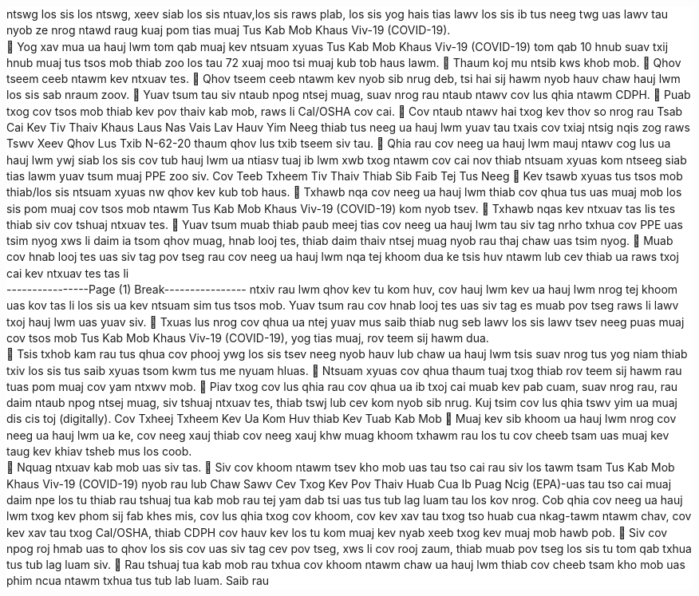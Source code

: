 ntswg los sis los ntswg, xeev siab los sis ntuav,los sis raws plab, los sis yog hais tias 
lawv los sis ib tus neeg twg uas lawv tau nyob ze nrog ntawd raug kuaj pom tias 
muaj Tus Kab Mob Khaus Viv-19 (COVID-19).  
 Yog xav mua ua hauj lwm tom qab muaj kev ntsuam xyuas Tus Kab Mob Khaus 
Viv-19 (COVID-19) tom qab 10 hnub suav txij hnub muaj tus tsos mob thiab zoo los 
tau 72 xuaj moo tsi muaj kub tob haus lawm. 
 Thaum koj mu ntsib kws khob mob. 
 Qhov tseem ceeb ntawm kev ntxuav tes. 
 Qhov tseem ceeb ntawm kev nyob sib nrug deb, tsi hai sij hawm nyob hauv 
chaw hauj lwm los sis sab nraum zoov. 
 Yuav tsum tau siv ntaub npog ntsej muag, suav nrog rau ntaub ntawv cov lus 
qhia ntawm CDPH. 
 Puab txog cov tsos mob thiab kev pov thaiv kab mob, raws li Cal/OSHA cov cai. 
 Cov ntaub ntawv hai txog kev thov so nrog rau Tsab Cai Kev Tiv Thaiv Khaus Laus Nas 
Vais Lav Hauv Yim Neeg thiab tus neeg ua hauj lwm yuav tau txais cov txiaj ntsig nqis 
zog raws Tswv Xeev Qhov Lus Txib N-62-20 thaum qhov lus txib tseem siv tau. 
 Qhia rau cov neeg ua hauj lwm mauj ntawv cog lus ua hauj lwm ywj siab los sis 
cov tub hauj lwm ua ntiasv tuaj ib lwm xwb txog ntawm cov cai nov thiab ntsuam 
xyuas kom ntseeg siab tias lawm yuav tsum muaj PPE zoo siv. 
Cov Teeb Txheem Tiv Thaiv Thiab Sib Faib Tej Tus 
Neeg 
 Kev tsawb xyuas tus tsos mob thiab/los sis ntsuam xyuas nw qhov kev kub tob 
haus. 
 Txhawb nqa cov neeg ua hauj lwm thiab cov qhua tus uas muaj mob los sis pom 
muaj cov tsos mob ntawm Tus Kab Mob Khaus Viv-19 (COVID-19) kom nyob tsev. 
 Txhawb nqas kev ntxuav tas lis tes thiab siv cov tshuaj ntxuav tes. 
 Yuav tsum muab thiab paub meej tias cov neeg ua hauj lwm tau siv tag nrho 
txhua cov PPE uas tsim nyog xws li daim ia tsom qhov muag, hnab looj tes, thiab 
daim thaiv ntsej muag nyob rau thaj chaw uas tsim nyog. 
 Muab cov hnab looj tes uas siv tag pov tseg rau cov neeg ua hauj lwm nqa tej 
khoom dua ke tsis huv ntawm lub cev thiab ua raws txoj cai kev ntxuav tes tas li  
----------------Page (1) Break----------------
ntxiv rau lwm qhov kev tu kom huv, cov hauj lwm kev ua hauj lwm nrog tej khoom 
uas kov tas li los sis ua kev ntsuam sim tus tsos mob. Yuav tsum rau cov hnab looj 
tes uas siv tag es muab pov tseg raws li lawv txoj hauj lwm uas yuav siv. 
 Txuas lus nrog cov qhua ua ntej yuav mus saib thiab nug seb lawv los sis lawv tsev 
neeg puas muaj cov tsos mob Tus Kab Mob Khaus Viv-19 (COVID-19), yog tias 
muaj, rov teem sij hawm dua.  
 Tsis txhob kam rau tus qhua cov phooj ywg los sis tsev neeg nyob hauv lub chaw 
ua hauj lwm tsis suav nrog tus yog niam thiab txiv los sis tus saib xyuas tsom kwm 
tus me nyuam hluas. 
 Ntsuam xyuas cov qhua thaum tuaj txog thiab rov teem sij hawm rau tuas pom 
muaj cov yam ntxwv mob. 
  Piav txog cov lus qhia rau cov qhua ua ib txoj cai muab kev pab cuam, suav 
nrog rau, rau daim ntaub npog ntsej muag, siv tshuaj ntxuav tes, thiab tswj lub 
cev kom nyob sib nrug. Kuj tsim cov lus qhia tswv yim ua muaj dis cis toj (digitally). 
Cov Txheej Txheem Kev Ua Kom Huv thiab Kev 
Tuab Kab Mob 
 Muaj kev sib khoom ua hauj lwm nrog cov neeg ua hauj lwm ua ke, cov neeg 
xauj thiab cov neeg xauj khw muag khoom txhawm rau los tu cov cheeb tsam 
uas muaj kev taug kev khiav tsheb mus los coob.  
 Nquag ntxuav kab mob uas siv tas. 
 Siv cov khoom ntawm tsev kho mob uas tau tso cai rau siv los tawm tsam Tus Kab 
Mob Khaus Viv-19 (COVID-19) nyob rau lub Chaw Sawv Cev Txog Kev Pov Thaiv 
Huab Cua Ib Puag Ncig (EPA)-uas tau tso cai muaj daim npe los tu thiab rau 
tshuaj tua kab mob rau tej yam dab tsi uas tus tub lag luam tau los kov nrog. Cob 
qhia cov neeg ua hauj lwm txog kev phom sij fab khes mis, cov lus qhia txog cov 
khoom, cov kev xav tau txog tso huab cua nkag-tawm ntawm chav, cov kev xav 
tau txog Cal/OSHA, thiab CDPH cov hauv kev los tu kom muaj kev nyab xeeb 
txog kev muaj mob hawb pob. 
 Siv cov npog roj hmab uas to qhov los sis cov uas siv tag cev pov tseg, xws li cov 
rooj zaum, thiab muab pov tseg los sis tu tom qab txhua tus tub lag luam siv. 
 Rau tshuaj tua kab mob rau txhua cov khoom ntawm chaw ua hauj lwm thiab 
cov cheeb tsam kho mob uas phim ncua ntawm txhua tus tub lab luam. Saib rau 